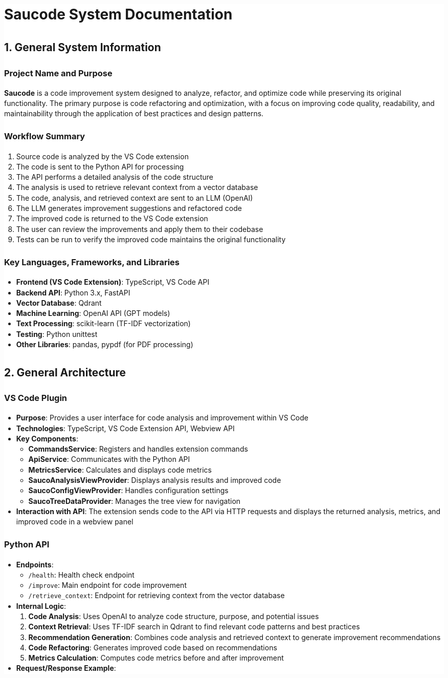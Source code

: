 # Saucode System Documentation

## 1. General System Information

### Project Name and Purpose
**Saucode** is a code improvement system designed to analyze, refactor, and optimize code while preserving its original functionality. The primary purpose is code refactoring and optimization, with a focus on improving code quality, readability, and maintainability through the application of best practices and design patterns.

### Workflow Summary
1. Source code is analyzed by the VS Code extension
2. The code is sent to the Python API for processing
3. The API performs a detailed analysis of the code structure
4. The analysis is used to retrieve relevant context from a vector database
5. The code, analysis, and retrieved context are sent to an LLM (OpenAI)
6. The LLM generates improvement suggestions and refactored code
7. The improved code is returned to the VS Code extension
8. The user can review the improvements and apply them to their codebase
9. Tests can be run to verify the improved code maintains the original functionality

### Key Languages, Frameworks, and Libraries
- **Frontend (VS Code Extension)**: TypeScript, VS Code API
- **Backend API**: Python 3.x, FastAPI
- **Vector Database**: Qdrant
- **Machine Learning**: OpenAI API (GPT models)
- **Text Processing**: scikit-learn (TF-IDF vectorization)
- **Testing**: Python unittest
- **Other Libraries**: pandas, pypdf (for PDF processing)

## 2. General Architecture

### VS Code Plugin
- **Purpose**: Provides a user interface for code analysis and improvement within VS Code
- **Technologies**: TypeScript, VS Code Extension API, Webview API
- **Key Components**:
  - **CommandsService**: Registers and handles extension commands
  - **ApiService**: Communicates with the Python API
  - **MetricsService**: Calculates and displays code metrics
  - **SaucoAnalysisViewProvider**: Displays analysis results and improved code
  - **SaucoConfigViewProvider**: Handles configuration settings
  - **SaucoTreeDataProvider**: Manages the tree view for navigation
- **Interaction with API**: The extension sends code to the API via HTTP requests and displays the returned analysis, metrics, and improved code in a webview panel

### Python API
- **Endpoints**:
  - `/health`: Health check endpoint
  - `/improve`: Main endpoint for code improvement
  - `/retrieve_context`: Endpoint for retrieving context from the vector database
- **Internal Logic**:
  1. **Code Analysis**: Uses OpenAI to analyze code structure, purpose, and potential issues
  2. **Context Retrieval**: Uses TF-IDF search in Qdrant to find relevant code patterns and best practices
  3. **Recommendation Generation**: Combines code analysis and retrieved context to generate improvement recommendations
  4. **Code Refactoring**: Generates improved code based on recommendations
  5. **Metrics Calculation**: Computes code metrics before and after improvement
- **Request/Response Example**:
  ```json
  ```